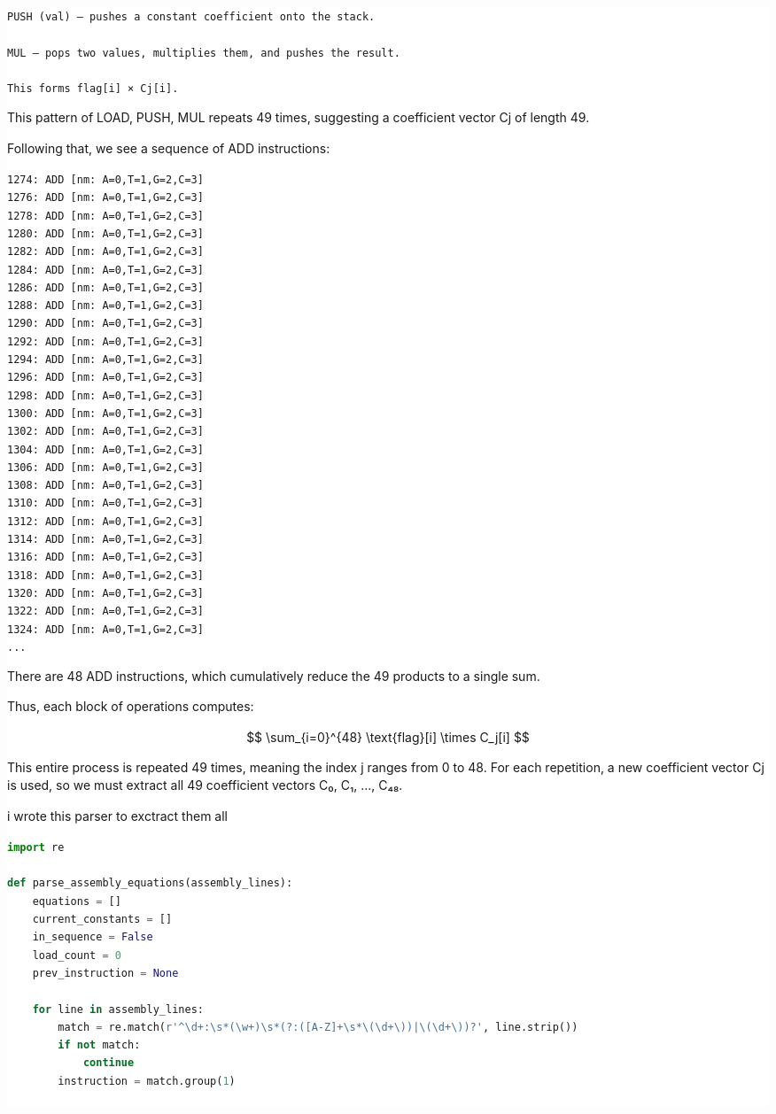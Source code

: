     PUSH (val) – pushes a constant coefficient onto the stack.

    MUL – pops two values, multiplies them, and pushes the result.

    This forms flag[i] × Cj[i].

This pattern of LOAD, PUSH, MUL repeats 49 times, suggesting a coefficient vector Cj of length 49.

Following that, we see a sequence of ADD instructions:
```assembly
1274: ADD [nm: A=0,T=1,G=2,C=3]
1276: ADD [nm: A=0,T=1,G=2,C=3]
1278: ADD [nm: A=0,T=1,G=2,C=3]
1280: ADD [nm: A=0,T=1,G=2,C=3]
1282: ADD [nm: A=0,T=1,G=2,C=3]
1284: ADD [nm: A=0,T=1,G=2,C=3]
1286: ADD [nm: A=0,T=1,G=2,C=3]
1288: ADD [nm: A=0,T=1,G=2,C=3]
1290: ADD [nm: A=0,T=1,G=2,C=3]
1292: ADD [nm: A=0,T=1,G=2,C=3]
1294: ADD [nm: A=0,T=1,G=2,C=3]
1296: ADD [nm: A=0,T=1,G=2,C=3]
1298: ADD [nm: A=0,T=1,G=2,C=3]
1300: ADD [nm: A=0,T=1,G=2,C=3]
1302: ADD [nm: A=0,T=1,G=2,C=3]
1304: ADD [nm: A=0,T=1,G=2,C=3]
1306: ADD [nm: A=0,T=1,G=2,C=3]
1308: ADD [nm: A=0,T=1,G=2,C=3]
1310: ADD [nm: A=0,T=1,G=2,C=3]
1312: ADD [nm: A=0,T=1,G=2,C=3]
1314: ADD [nm: A=0,T=1,G=2,C=3]
1316: ADD [nm: A=0,T=1,G=2,C=3]
1318: ADD [nm: A=0,T=1,G=2,C=3]
1320: ADD [nm: A=0,T=1,G=2,C=3]
1322: ADD [nm: A=0,T=1,G=2,C=3]
1324: ADD [nm: A=0,T=1,G=2,C=3]
...
```
There are 48 ADD instructions, which cumulatively reduce the 49 products to a single sum.

Thus, each block of operations computes:

$$
\sum_{i=0}^{48} \text{flag}[i] \times C_j[i]
$$


This entire process is repeated 49 times, meaning the index j ranges from 0 to 48. For each repetition, a new coefficient vector Cj is used, so we must extract all 49 coefficient vectors C₀, C₁, ..., C₄₈.

i wrote this parser to exctract them all 

```python
import re

def parse_assembly_equations(assembly_lines):
    equations = []
    current_constants = []
    in_sequence = False
    load_count = 0
    prev_instruction = None
    
    for line in assembly_lines:
        match = re.match(r'^\d+:\s*(\w+)\s*(?:([A-Z]+\s*\(\d+\))|\(\d+\))?', line.strip())
        if not match:
            continue
        instruction = match.group(1)
        
```